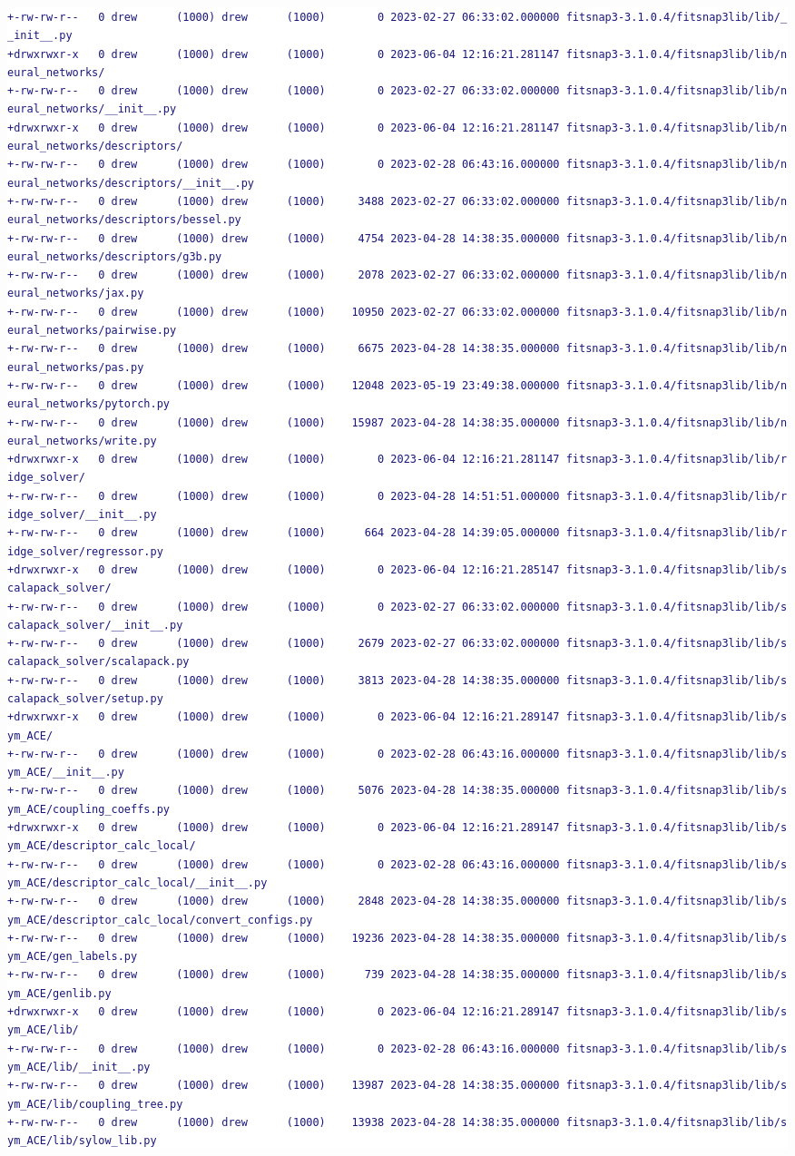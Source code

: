 ```diff
+-rw-rw-r--   0 drew      (1000) drew      (1000)        0 2023-02-27 06:33:02.000000 fitsnap3-3.1.0.4/fitsnap3lib/lib/__init__.py
+drwxrwxr-x   0 drew      (1000) drew      (1000)        0 2023-06-04 12:16:21.281147 fitsnap3-3.1.0.4/fitsnap3lib/lib/neural_networks/
+-rw-rw-r--   0 drew      (1000) drew      (1000)        0 2023-02-27 06:33:02.000000 fitsnap3-3.1.0.4/fitsnap3lib/lib/neural_networks/__init__.py
+drwxrwxr-x   0 drew      (1000) drew      (1000)        0 2023-06-04 12:16:21.281147 fitsnap3-3.1.0.4/fitsnap3lib/lib/neural_networks/descriptors/
+-rw-rw-r--   0 drew      (1000) drew      (1000)        0 2023-02-28 06:43:16.000000 fitsnap3-3.1.0.4/fitsnap3lib/lib/neural_networks/descriptors/__init__.py
+-rw-rw-r--   0 drew      (1000) drew      (1000)     3488 2023-02-27 06:33:02.000000 fitsnap3-3.1.0.4/fitsnap3lib/lib/neural_networks/descriptors/bessel.py
+-rw-rw-r--   0 drew      (1000) drew      (1000)     4754 2023-04-28 14:38:35.000000 fitsnap3-3.1.0.4/fitsnap3lib/lib/neural_networks/descriptors/g3b.py
+-rw-rw-r--   0 drew      (1000) drew      (1000)     2078 2023-02-27 06:33:02.000000 fitsnap3-3.1.0.4/fitsnap3lib/lib/neural_networks/jax.py
+-rw-rw-r--   0 drew      (1000) drew      (1000)    10950 2023-02-27 06:33:02.000000 fitsnap3-3.1.0.4/fitsnap3lib/lib/neural_networks/pairwise.py
+-rw-rw-r--   0 drew      (1000) drew      (1000)     6675 2023-04-28 14:38:35.000000 fitsnap3-3.1.0.4/fitsnap3lib/lib/neural_networks/pas.py
+-rw-rw-r--   0 drew      (1000) drew      (1000)    12048 2023-05-19 23:49:38.000000 fitsnap3-3.1.0.4/fitsnap3lib/lib/neural_networks/pytorch.py
+-rw-rw-r--   0 drew      (1000) drew      (1000)    15987 2023-04-28 14:38:35.000000 fitsnap3-3.1.0.4/fitsnap3lib/lib/neural_networks/write.py
+drwxrwxr-x   0 drew      (1000) drew      (1000)        0 2023-06-04 12:16:21.281147 fitsnap3-3.1.0.4/fitsnap3lib/lib/ridge_solver/
+-rw-rw-r--   0 drew      (1000) drew      (1000)        0 2023-04-28 14:51:51.000000 fitsnap3-3.1.0.4/fitsnap3lib/lib/ridge_solver/__init__.py
+-rw-rw-r--   0 drew      (1000) drew      (1000)      664 2023-04-28 14:39:05.000000 fitsnap3-3.1.0.4/fitsnap3lib/lib/ridge_solver/regressor.py
+drwxrwxr-x   0 drew      (1000) drew      (1000)        0 2023-06-04 12:16:21.285147 fitsnap3-3.1.0.4/fitsnap3lib/lib/scalapack_solver/
+-rw-rw-r--   0 drew      (1000) drew      (1000)        0 2023-02-27 06:33:02.000000 fitsnap3-3.1.0.4/fitsnap3lib/lib/scalapack_solver/__init__.py
+-rw-rw-r--   0 drew      (1000) drew      (1000)     2679 2023-02-27 06:33:02.000000 fitsnap3-3.1.0.4/fitsnap3lib/lib/scalapack_solver/scalapack.py
+-rw-rw-r--   0 drew      (1000) drew      (1000)     3813 2023-04-28 14:38:35.000000 fitsnap3-3.1.0.4/fitsnap3lib/lib/scalapack_solver/setup.py
+drwxrwxr-x   0 drew      (1000) drew      (1000)        0 2023-06-04 12:16:21.289147 fitsnap3-3.1.0.4/fitsnap3lib/lib/sym_ACE/
+-rw-rw-r--   0 drew      (1000) drew      (1000)        0 2023-02-28 06:43:16.000000 fitsnap3-3.1.0.4/fitsnap3lib/lib/sym_ACE/__init__.py
+-rw-rw-r--   0 drew      (1000) drew      (1000)     5076 2023-04-28 14:38:35.000000 fitsnap3-3.1.0.4/fitsnap3lib/lib/sym_ACE/coupling_coeffs.py
+drwxrwxr-x   0 drew      (1000) drew      (1000)        0 2023-06-04 12:16:21.289147 fitsnap3-3.1.0.4/fitsnap3lib/lib/sym_ACE/descriptor_calc_local/
+-rw-rw-r--   0 drew      (1000) drew      (1000)        0 2023-02-28 06:43:16.000000 fitsnap3-3.1.0.4/fitsnap3lib/lib/sym_ACE/descriptor_calc_local/__init__.py
+-rw-rw-r--   0 drew      (1000) drew      (1000)     2848 2023-04-28 14:38:35.000000 fitsnap3-3.1.0.4/fitsnap3lib/lib/sym_ACE/descriptor_calc_local/convert_configs.py
+-rw-rw-r--   0 drew      (1000) drew      (1000)    19236 2023-04-28 14:38:35.000000 fitsnap3-3.1.0.4/fitsnap3lib/lib/sym_ACE/gen_labels.py
+-rw-rw-r--   0 drew      (1000) drew      (1000)      739 2023-04-28 14:38:35.000000 fitsnap3-3.1.0.4/fitsnap3lib/lib/sym_ACE/genlib.py
+drwxrwxr-x   0 drew      (1000) drew      (1000)        0 2023-06-04 12:16:21.289147 fitsnap3-3.1.0.4/fitsnap3lib/lib/sym_ACE/lib/
+-rw-rw-r--   0 drew      (1000) drew      (1000)        0 2023-02-28 06:43:16.000000 fitsnap3-3.1.0.4/fitsnap3lib/lib/sym_ACE/lib/__init__.py
+-rw-rw-r--   0 drew      (1000) drew      (1000)    13987 2023-04-28 14:38:35.000000 fitsnap3-3.1.0.4/fitsnap3lib/lib/sym_ACE/lib/coupling_tree.py
+-rw-rw-r--   0 drew      (1000) drew      (1000)    13938 2023-04-28 14:38:35.000000 fitsnap3-3.1.0.4/fitsnap3lib/lib/sym_ACE/lib/sylow_lib.py
```